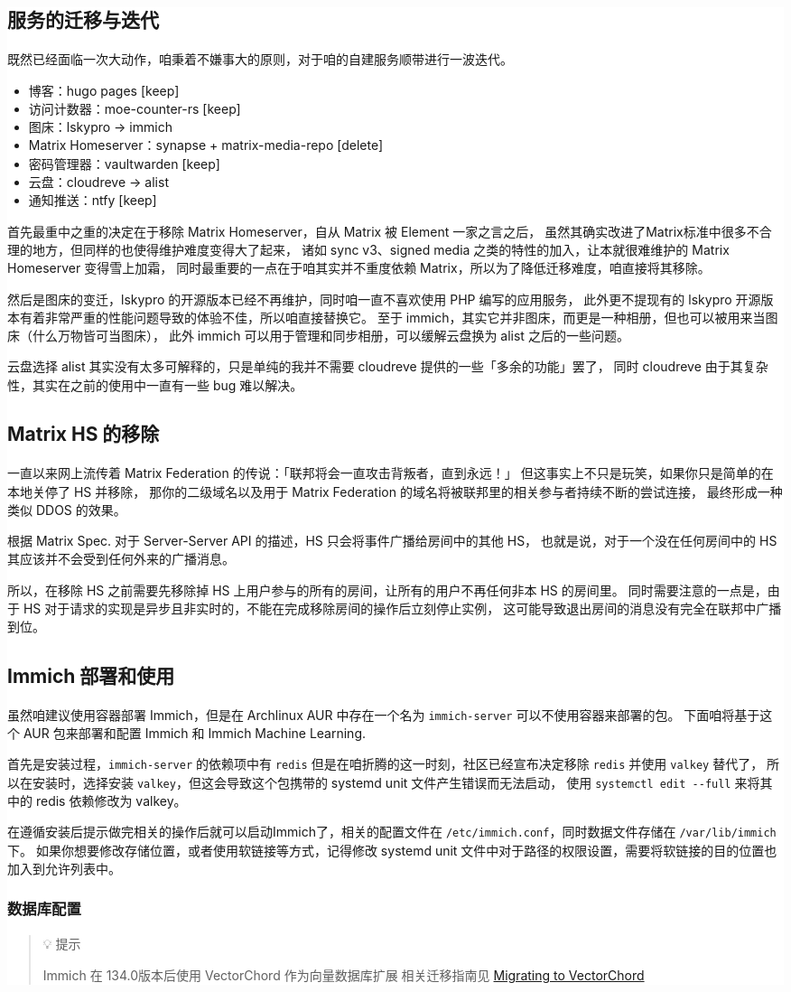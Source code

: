 ## 服务的迁移与迭代

既然已经面临一次大动作，咱秉着不嫌事大的原则，对于咱的自建服务顺带进行一波迭代。

- 博客：hugo pages [keep]
- 访问计数器：moe-counter-rs [keep]
- 图床：lskypro -> immich
- Matrix Homeserver：synapse + matrix-media-repo [delete]
- 密码管理器：vaultwarden [keep]
- 云盘：cloudreve -> alist
- 通知推送：ntfy [keep]

首先最重中之重的决定在于移除 Matrix Homeserver，自从 Matrix 被 Element 一家之言之后，
虽然其确实改进了Matrix标准中很多不合理的地方，但同样的也使得维护难度变得大了起来，
诸如 sync v3、signed media 之类的特性的加入，让本就很难维护的 Matrix Homeserver 变得雪上加霜，
同时最重要的一点在于咱其实并不重度依赖 Matrix，所以为了降低迁移难度，咱直接将其移除。

然后是图床的变迁，lskypro 的开源版本已经不再维护，同时咱一直不喜欢使用 PHP 编写的应用服务，
此外更不提现有的 lskypro 开源版本有着非常严重的性能问题导致的体验不佳，所以咱直接替换它。
至于 immich，其实它并非图床，而更是一种相册，但也可以被用来当图床（什么万物皆可当图床），
此外 immich 可以用于管理和同步相册，可以缓解云盘换为 alist 之后的一些问题。

云盘选择 alist 其实没有太多可解释的，只是单纯的我并不需要 cloudreve 提供的一些「多余的功能」罢了，
同时 cloudreve 由于其复杂性，其实在之前的使用中一直有一些 bug 难以解决。

## Matrix HS 的移除

一直以来网上流传着 Matrix Federation 的传说：「联邦将会一直攻击背叛者，直到永远！」
但这事实上不只是玩笑，如果你只是简单的在本地关停了 HS 并移除，
那你的二级域名以及用于 Matrix Federation 的域名将被联邦里的相关参与者持续不断的尝试连接，
最终形成一种类似 DDOS 的效果。

根据 Matrix Spec. 对于 Server-Server API 的描述，HS 只会将事件广播给房间中的其他 HS，
也就是说，对于一个没在任何房间中的 HS 其应该并不会受到任何外来的广播消息。

所以，在移除 HS 之前需要先移除掉 HS 上用户参与的所有的房间，让所有的用户不再任何非本 HS 的房间里。
同时需要注意的一点是，由于 HS 对于请求的实现是异步且非实时的，不能在完成移除房间的操作后立刻停止实例，
这可能导致退出房间的消息没有完全在联邦中广播到位。

## Immich 部署和使用

虽然咱建议使用容器部署 Immich，但是在 Archlinux AUR 中存在一个名为 `immich-server` 可以不使用容器来部署的包。
下面咱将基于这个 AUR 包来部署和配置 Immich 和 Immich Machine Learning.

首先是安装过程，`immich-server` 的依赖项中有 `redis` 但是在咱折腾的这一时刻，社区已经宣布决定移除 `redis` 并使用 `valkey` 替代了，
所以在安装时，选择安装 `valkey`，但这会导致这个包携带的 systemd unit 文件产生错误而无法启动，
使用 `systemctl edit --full` 来将其中的 redis 依赖修改为 valkey。

在遵循安装后提示做完相关的操作后就可以启动Immich了，相关的配置文件在 `/etc/immich.conf`，同时数据文件存储在 `/var/lib/immich`下。
如果你想要修改存储位置，或者使用软链接等方式，记得修改 systemd unit 文件中对于路径的权限设置，需要将软链接的目的位置也加入到允许列表中。

### 数据库配置

> :bulb: 提示
>
> Immich 在 134.0版本后使用 VectorChord 作为向量数据库扩展
> 相关迁移指南见 [Migrating to VectorChord](https://immich.app/docs/administration/postgres-standalone/#migrating-to-vectorchord)

